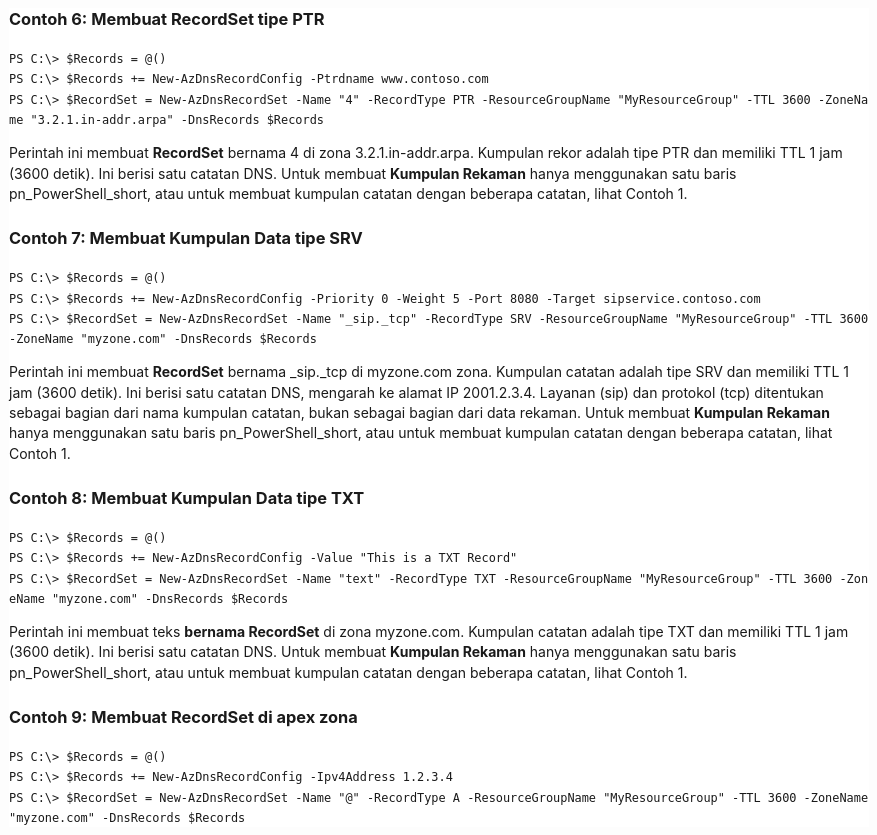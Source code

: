 ### Contoh 6: Membuat RecordSet tipe PTR
```
PS C:\> $Records = @()
PS C:\> $Records += New-AzDnsRecordConfig -Ptrdname www.contoso.com
PS C:\> $RecordSet = New-AzDnsRecordSet -Name "4" -RecordType PTR -ResourceGroupName "MyResourceGroup" -TTL 3600 -ZoneName "3.2.1.in-addr.arpa" -DnsRecords $Records
```

Perintah ini membuat **RecordSet** bernama 4 di zona 3.2.1.in-addr.arpa.
Kumpulan rekor adalah tipe PTR dan memiliki TTL 1 jam (3600 detik).
Ini berisi satu catatan DNS.
Untuk membuat **Kumpulan Rekaman** hanya menggunakan satu baris pn_PowerShell_short, atau untuk membuat kumpulan catatan dengan beberapa catatan, lihat Contoh 1.

### Contoh 7: Membuat Kumpulan Data tipe SRV
```
PS C:\> $Records = @()
PS C:\> $Records += New-AzDnsRecordConfig -Priority 0 -Weight 5 -Port 8080 -Target sipservice.contoso.com
PS C:\> $RecordSet = New-AzDnsRecordSet -Name "_sip._tcp" -RecordType SRV -ResourceGroupName "MyResourceGroup" -TTL 3600 -ZoneName "myzone.com" -DnsRecords $Records
```

Perintah ini membuat **RecordSet** bernama _sip._tcp di myzone.com zona.
Kumpulan catatan adalah tipe SRV dan memiliki TTL 1 jam (3600 detik).
Ini berisi satu catatan DNS, mengarah ke alamat IP 2001.2.3.4.
Layanan (sip) dan protokol (tcp) ditentukan sebagai bagian dari nama kumpulan catatan, bukan sebagai bagian dari data rekaman.
Untuk membuat **Kumpulan Rekaman** hanya menggunakan satu baris pn_PowerShell_short, atau untuk membuat kumpulan catatan dengan beberapa catatan, lihat Contoh 1.

### Contoh 8: Membuat Kumpulan Data tipe TXT
```
PS C:\> $Records = @()
PS C:\> $Records += New-AzDnsRecordConfig -Value "This is a TXT Record"
PS C:\> $RecordSet = New-AzDnsRecordSet -Name "text" -RecordType TXT -ResourceGroupName "MyResourceGroup" -TTL 3600 -ZoneName "myzone.com" -DnsRecords $Records
```

Perintah ini membuat teks **bernama RecordSet** di zona myzone.com.
Kumpulan catatan adalah tipe TXT dan memiliki TTL 1 jam (3600 detik).
Ini berisi satu catatan DNS.
Untuk membuat **Kumpulan Rekaman** hanya menggunakan satu baris pn_PowerShell_short, atau untuk membuat kumpulan catatan dengan beberapa catatan, lihat Contoh 1.

### Contoh 9: Membuat RecordSet di apex zona
```
PS C:\> $Records = @()
PS C:\> $Records += New-AzDnsRecordConfig -Ipv4Address 1.2.3.4
PS C:\> $RecordSet = New-AzDnsRecordSet -Name "@" -RecordType A -ResourceGroupName "MyResourceGroup" -TTL 3600 -ZoneName "myzone.com" -DnsRecords $Records
```

